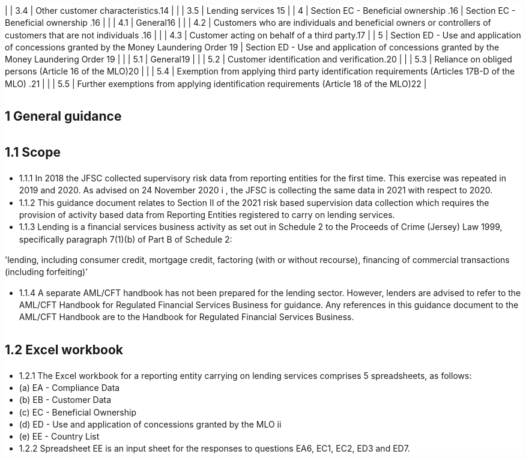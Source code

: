 |     | 3.4                                                                                                                                                                         | Other customer characteristics.14                                                                                                 |
|     | 3.5                                                                                                                                                                         | Lending services 15                                                                                       |
| 4   | Section EC - Beneficial ownership .16                                                                               | Section EC - Beneficial ownership .16                                                                                                                 |
|     | 4.1                                                                                                                                                                         | General16                                                                                   |
|     | 4.2                                                                                                                                                                         | Customers who are individuals and beneficial owners or controllers of customers  that are not individuals .16         |
|     | 4.3                                                                                                                                                                         | Customer acting on behalf of a third party.17                                                                                                       |
| 5   | Section ED - Use and application of concessions granted by the Money  Laundering Order 19 | Section ED - Use and application of concessions granted by the Money  Laundering Order 19                                   |
|     | 5.1                                                                                                                                                                         | General19                                                                                   |
|     | 5.2                                                                                                                                                                         | Customer identification and verification.20                                                                                                     |
|     | 5.3                                                                                                                                                                         | Reliance on obliged persons (Article 16 of the MLO)20                                                                                                             |
|     | 5.4                                                                                                                                                                         | Exemption from applying third party identification requirements (Articles 17B-D  of the MLO) .21    |
|     | 5.5                                                                                                                                                                         | Further exemptions from applying identification requirements (Article 18 of the  MLO)22 |

## 1 General guidance

## 1.1 Scope

- 1.1.1 In 2018 the JFSC collected supervisory risk data from reporting entities for the first time. This exercise was repeated in 2019 and 2020. As advised on 24 November 2020 i , the JFSC is collecting the same data in 2021 with respect to 2020.
- 1.1.2 This guidance document relates to Section II of the 2021 risk based supervision data collection which requires the provision of activity based data from Reporting Entities registered to carry on lending services.
- 1.1.3 Lending is a financial services business activity as set out in Schedule 2 to the Proceeds of Crime (Jersey) Law 1999, specifically paragraph 7(1)(b) of Part B of Schedule 2:

'lending, including consumer credit, mortgage credit, factoring (with or without recourse), financing of commercial transactions (including forfeiting)'

- 1.1.4 A separate AML/CFT handbook has not been prepared for the lending sector. However, lenders are advised to refer to the AML/CFT Handbook for Regulated Financial Services Business for guidance. Any references in this guidance document to the AML/CFT Handbook are to the Handbook for Regulated Financial Services Business.

## 1.2 Excel workbook

- 1.2.1 The Excel workbook for a reporting entity carrying on lending services comprises 5 spreadsheets, as follows:
- (a) EA - Compliance Data
- (b) EB - Customer Data
- (c) EC - Beneficial Ownership
- (d) ED - Use and application of concessions granted by the MLO ii
- (e) EE - Country List
- 1.2.2 Spreadsheet EE is an input sheet for the responses to questions EA6, EC1, EC2, ED3 and ED7.
